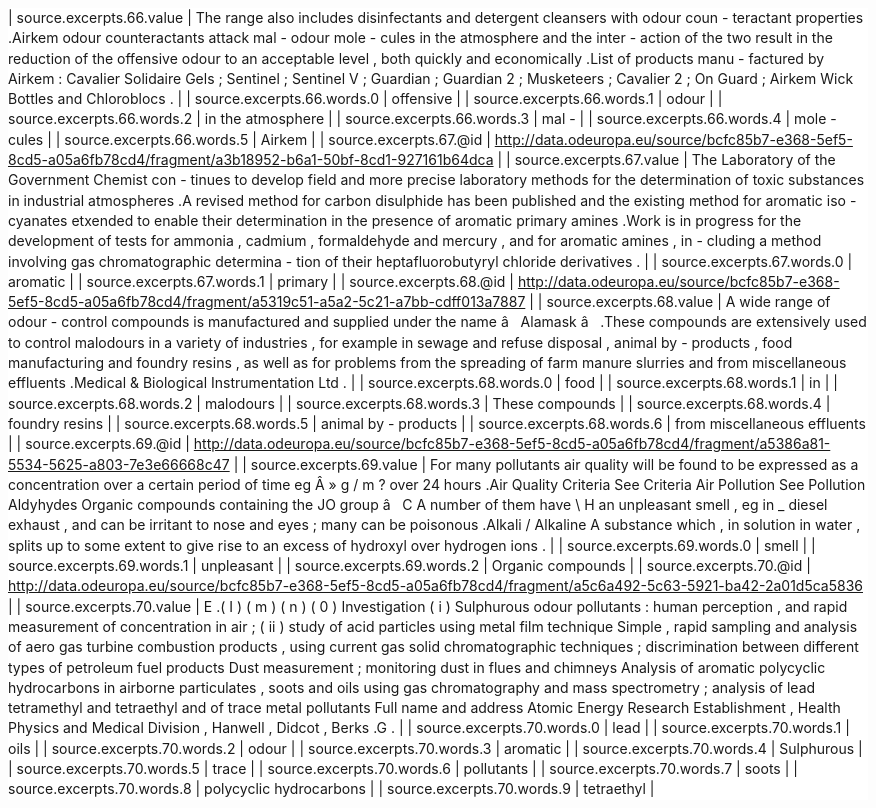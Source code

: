 | source.excerpts.66.value | The range also includes disinfectants and detergent cleansers with odour coun - teractant properties .Airkem odour counteractants attack mal - odour mole - cules in the atmosphere and the inter - action of the two result in the reduction of the offensive odour to an acceptable level , both quickly and economically .List of products manu - factured by Airkem : Cavalier Solidaire Gels ; Sentinel ; Sentinel V ; Guardian ; Guardian 2 ; Musketeers ; Cavalier 2 ; On Guard ; Airkem Wick Bottles and Chloroblocs . |
| source.excerpts.66.words.0 | offensive |
| source.excerpts.66.words.1 | odour |
| source.excerpts.66.words.2 | in the atmosphere |
| source.excerpts.66.words.3 | mal - |
| source.excerpts.66.words.4 | mole - cules |
| source.excerpts.66.words.5 | Airkem |
| source.excerpts.67.@id | http://data.odeuropa.eu/source/bcfc85b7-e368-5ef5-8cd5-a05a6fb78cd4/fragment/a3b18952-b6a1-50bf-8cd1-927161b64dca |
| source.excerpts.67.value | The Laboratory of the Government Chemist con - tinues to develop field and more precise laboratory methods for the determination of toxic substances in industrial atmospheres .A revised method for carbon disulphide has been published and the existing method for aromatic iso - cyanates etxended to enable their determination in the presence of aromatic primary amines .Work is in progress for the development of tests for ammonia , cadmium , formaldehyde and mercury , and for aromatic amines , in - cluding a method involving gas chromatographic determina - tion of their heptafluorobutyryl chloride derivatives . |
| source.excerpts.67.words.0 | aromatic |
| source.excerpts.67.words.1 | primary |
| source.excerpts.68.@id | http://data.odeuropa.eu/source/bcfc85b7-e368-5ef5-8cd5-a05a6fb78cd4/fragment/a5319c51-a5a2-5c21-a7bb-cdff013a7887 |
| source.excerpts.68.value | A wide range of odour - control compounds is manufactured and supplied under the name â   Alamask â   .These compounds are extensively used to control malodours in a variety of industries , for example in sewage and refuse disposal , animal by - products , food manufacturing and foundry resins , as well as for problems from the spreading of farm manure slurries and from miscellaneous effluents .Medical & Biological Instrumentation Ltd . |
| source.excerpts.68.words.0 | food |
| source.excerpts.68.words.1 | in |
| source.excerpts.68.words.2 | malodours |
| source.excerpts.68.words.3 | These compounds |
| source.excerpts.68.words.4 | foundry resins |
| source.excerpts.68.words.5 | animal by - products |
| source.excerpts.68.words.6 | from miscellaneous effluents |
| source.excerpts.69.@id | http://data.odeuropa.eu/source/bcfc85b7-e368-5ef5-8cd5-a05a6fb78cd4/fragment/a5386a81-5534-5625-a803-7e3e66668c47 |
| source.excerpts.69.value | For many pollutants air quality will be found to be expressed as a concentration over a certain period of time eg Â » g / m ? over 24 hours .Air Quality Criteria See Criteria Air Pollution See Pollution Aldyhydes Organic compounds containing the JO group â   C A number of them have \ H an unpleasant smell , eg in _ diesel exhaust , and can be irritant to nose and eyes ; many can be poisonous .Alkali / Alkaline A substance which , in solution in water , splits up to some extent to give rise to an excess of hydroxyl over hydrogen ions . |
| source.excerpts.69.words.0 | smell |
| source.excerpts.69.words.1 | unpleasant |
| source.excerpts.69.words.2 | Organic compounds |
| source.excerpts.70.@id | http://data.odeuropa.eu/source/bcfc85b7-e368-5ef5-8cd5-a05a6fb78cd4/fragment/a5c6a492-5c63-5921-ba42-2a01d5ca5836 |
| source.excerpts.70.value | E .( I ) ( m ) ( n ) ( 0 ) Investigation ( i ) Sulphurous odour pollutants : human perception , and rapid measurement of concentration in air ; ( ii ) study of acid particles using metal film technique Simple , rapid sampling and analysis of aero gas turbine combustion products , using current gas solid chromatographic techniques ; discrimination between different types of petroleum fuel products Dust measurement ; monitoring dust in flues and chimneys Analysis of aromatic polycyclic hydrocarbons in airborne particulates , soots and oils using gas chromatography and mass spectrometry ; analysis of lead tetramethyl and tetraethyl and of trace metal pollutants Full name and address Atomic Energy Research Establishment , Health Physics and Medical Division , Hanwell , Didcot , Berks .G . |
| source.excerpts.70.words.0 | lead |
| source.excerpts.70.words.1 | oils |
| source.excerpts.70.words.2 | odour |
| source.excerpts.70.words.3 | aromatic |
| source.excerpts.70.words.4 | Sulphurous |
| source.excerpts.70.words.5 | trace |
| source.excerpts.70.words.6 | pollutants |
| source.excerpts.70.words.7 | soots |
| source.excerpts.70.words.8 | polycyclic hydrocarbons |
| source.excerpts.70.words.9 | tetraethyl |